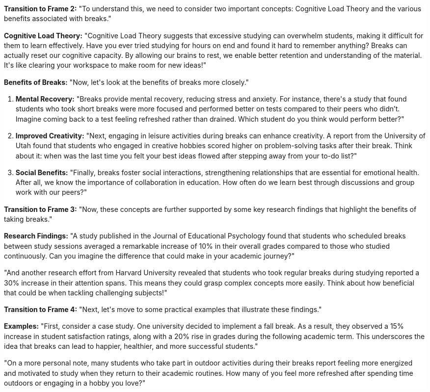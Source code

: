 **Transition to Frame 2:**
"To understand this, we need to consider two important concepts: Cognitive Load Theory and the various benefits associated with breaks."

**Cognitive Load Theory:**
"Cognitive Load Theory suggests that excessive studying can overwhelm students, making it difficult for them to learn effectively. Have you ever tried studying for hours on end and found it hard to remember anything? Breaks can actually reset our cognitive capacity. By allowing our brains to rest, we enable better retention and understanding of the material. It's like clearing your workspace to make room for new ideas!"

**Benefits of Breaks:**
"Now, let's look at the benefits of breaks more closely."

1. **Mental Recovery:** "Breaks provide mental recovery, reducing stress and anxiety. For instance, there's a study that found students who took short breaks were more focused and performed better on tests compared to their peers who didn’t. Imagine coming back to a test feeling refreshed rather than drained. Which student do you think would perform better?"

2. **Improved Creativity:** "Next, engaging in leisure activities during breaks can enhance creativity. A report from the University of Utah found that students who engaged in creative hobbies scored higher on problem-solving tasks after their break. Think about it: when was the last time you felt your best ideas flowed after stepping away from your to-do list?"

3. **Social Benefits:** "Finally, breaks foster social interactions, strengthening relationships that are essential for emotional health. After all, we know the importance of collaboration in education. How often do we learn best through discussions and group work with our peers?"

**Transition to Frame 3:**
"Now, these concepts are further supported by some key research findings that highlight the benefits of taking breaks."

**Research Findings:**
"A study published in the Journal of Educational Psychology found that students who scheduled breaks between study sessions averaged a remarkable increase of 10% in their overall grades compared to those who studied continuously. Can you imagine the difference that could make in your academic journey?"

"And another research effort from Harvard University revealed that students who took regular breaks during studying reported a 30% increase in their attention spans. This means they could grasp complex concepts more easily. Think about how beneficial that could be when tackling challenging subjects!"

**Transition to Frame 4:**
"Next, let's move to some practical examples that illustrate these findings."

**Examples:**
"First, consider a case study. One university decided to implement a fall break. As a result, they observed a 15% increase in student satisfaction ratings, along with a 20% rise in grades during the following academic term. This underscores the idea that breaks can lead to happier, healthier, and more successful students."

"On a more personal note, many students who take part in outdoor activities during their breaks report feeling more energized and motivated to study when they return to their academic routines. How many of you feel more refreshed after spending time outdoors or engaging in a hobby you love?"
